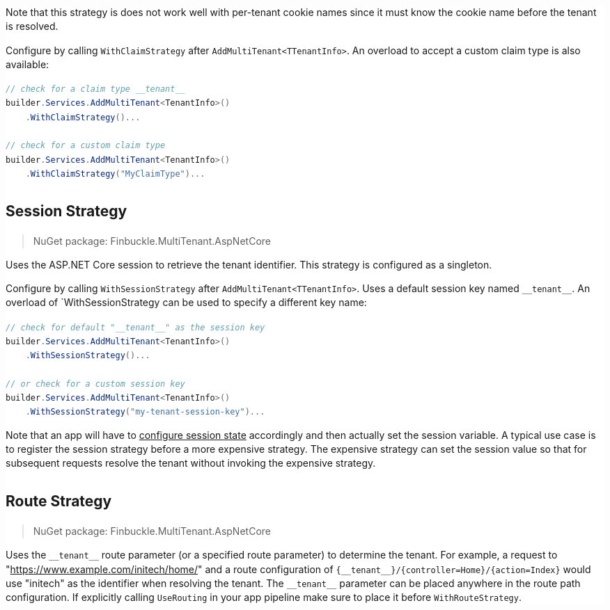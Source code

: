 Note that this strategy is does not work well with per-tenant cookie names since it must know the cookie name before the
tenant is resolved.

Configure by calling `WithClaimStrategy` after `AddMultiTenant<TTenantInfo>`. An overload to accept a custom claim type
is also available:

```csharp
// check for a claim type __tenant__
builder.Services.AddMultiTenant<TenantInfo>()
    .WithClaimStrategy()...

// check for a custom claim type
builder.Services.AddMultiTenant<TenantInfo>()
    .WithClaimStrategy("MyClaimType")...
```

## Session Strategy

> NuGet package: Finbuckle.MultiTenant.AspNetCore

Uses the ASP.NET Core session to retrieve the tenant identifier. This strategy is configured as a singleton.

Configure by calling `WithSessionStrategy` after `AddMultiTenant<TTenantInfo>`. Uses a default session key
named `__tenant__`. An overload of `WithSessionStrategy can be used to specify a different key name:

```csharp
// check for default "__tenant__" as the session key
builder.Services.AddMultiTenant<TenantInfo>()
    .WithSessionStrategy()...

// or check for a custom session key
builder.Services.AddMultiTenant<TenantInfo>()
    .WithSessionStrategy("my-tenant-session-key")...
```

Note that an app will have
to [configure session state](https://docs.microsoft.com/en-us/aspnet/core/fundamentals/app-state#session-state)
accordingly and then actually set the session variable. A typical use case is to register the session strategy before a
more expensive strategy. The expensive strategy can set the session value so that for subsequent requests resolve the
tenant without invoking the expensive strategy.

## Route Strategy

> NuGet package: Finbuckle.MultiTenant.AspNetCore

Uses the `__tenant__` route parameter (or a specified route parameter) to determine the tenant. For example, a request
to "https://www.example.com/initech/home/" and a route configuration of `{__tenant__}/{controller=Home}/{action=Index}`
would use "initech" as the identifier when resolving the tenant. The `__tenant__` parameter can be placed anywhere in
the route path configuration. If explicitly calling `UseRouting` in your app pipeline make sure to place it
before `WithRouteStrategy`.
